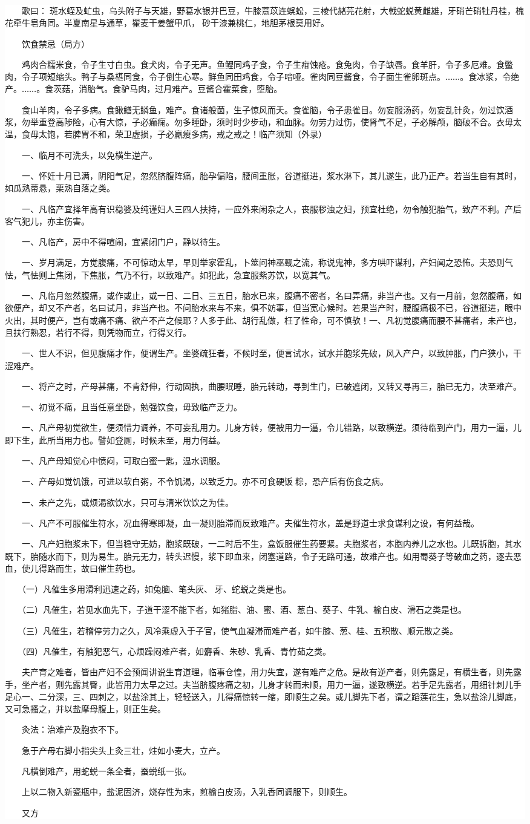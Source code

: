 　　歌曰： 斑水蛭及虻虫，乌头附子与天雄，野葛水银并巴豆，牛膝薏苡连蜈蚣，三棱代赭芫花射，大戟蛇蜕黄雌雄，牙硝芒硝牡丹桂，槐花牵牛皂角同。半夏南星与通草，瞿麦干姜蟹甲爪， 砂干漆兼桃仁，地胆茅根莫用好。

　　饮食禁忌（局方）

　　鸡肉合糯米食，令子生寸白虫。食犬肉，令子无声。鱼鲤同鸡子食，令子生疳蚀疮。食兔肉，令子缺唇。食羊肝，令子多厄难。食鳖肉，令子项短缩头。鸭子与桑椹同食，令子倒生心寒。鲜鱼同田鸡食，令子喑哑。雀肉同豆酱食，令子面生雀卵斑点。……。食冰浆，令绝产。……。食茨菇，消胎气。食驴马肉，过月难产。豆酱合霍菜食，堕胎。

　　食山羊肉，令子多病。食鳅鳝无鳞鱼，难产。食诸般菌，生子惊风而夭。食雀脑，令子患雀目。勿妄服汤药，勿妄乱针灸，勿过饮酒浆，勿举重登高陟险，心有大惊，子必癫痫。勿多睡卧，须时时少步动，和血脉。勿劳力过伤，使肾气不足，子必解颅，脑破不合。衣毋太温，食毋太饱，若脾胃不和，荣卫虚损，子必羸瘦多病，戒之戒之！临产须知（外录）

　　一、临月不可洗头，以免横生逆产。

　　一、怀妊十月已满，阴阳气足，忽然脐腹阵痛，胎孕偏陷，腰间重胀，谷道挺进，浆水淋下，其儿遂生，此乃正产。若当生自有其时，如瓜熟蒂悬，栗熟自落之类。

　　一、凡临产宜择年高有识稳婆及纯谨妇人三四人扶持，一应外来闲杂之人，丧服秽浊之妇，预宜杜绝，勿令触犯胎气，致产不利。产后客气犯儿，亦主伤害。

　　一、凡临产，房中不得喧闹，宜紧闭门户，静以待生。

　　一、岁月满足，方觉腹痛，不可惊动太早，早则举家霍乱，卜筮问神巫觋之流，称说鬼神，多方哄吓谋利，产妇闻之恐怖。夫恐则气怯，气怯则上焦闭，下焦胀，气乃不行，以致难产。如犯此，急宜服紫苏饮，以宽其气。

　　一、凡临月忽然腹痛，或作或止，或一日、二日、三五日，胎水已来，腹痛不密者，名曰弄痛，非当产也。又有一月前，忽然腹痛，如欲便产，却又不产者，名曰试月，非当产也。不问胎水来与不来，俱不妨事，但当宽心候时。若果当产时，腰腹痛极不已，谷道挺进，眼中火出，其时便产，岂有或痛不痛、欲产不产之候耶？人多于此、胡行乱做，枉了性命，可不慎欤！一、凡初觉腹痛而腰不甚痛者，未产也，且扶行熟忍，若行不得，则凭物而立，行得又行。

　　一、世人不识，但见腹痛才作，便谓生产。坐婆疏狂者，不候时至，便言试水，试水并胞浆先破，风入产户，以致肿胀，门户狭小，干涩难产。

　　一、将产之时，产母甚痛，不肯舒伸，行动固执，曲腰眠睡，胎元转动，寻到生门，已破遮闭，又转又寻再三，胎已无力，决至难产。

　　一、初觉不痛，且当任意坐卧，勉强饮食，毋致临产乏力。

　　一、凡产母初觉欲生，便须惜力调养，不可妄乱用力。儿身方转，便被用力一逼，令儿错路，以致横逆。须待临到产门，用力一逼，儿即下生，此所当用力也。譬如登厕，时候未至，用力何益。

　　一、凡产母知觉心中愤闷，可取白蜜一匙，温水调服。

　　一、产母如觉饥饿，可进以软白粥，不令饥渴，以致乏力。亦不可食硬饭 粽，恐产后有伤食之病。

　　一、未产之先，或烦渴欲饮水，只可与清米饮饮之为佳。

　　一、凡产不可服催生符水，况血得寒即凝，血一凝则胎滞而反致难产。夫催生符水，盖是野道士求食谋利之设，有何益哉。

　　一、凡产妇胞浆未下，但当稳守无妨，胞浆既破，一二时后不生，盒饭服催生药要紧。夫胞浆者，本胞内养儿之水也。儿既拆胞，其水既下，胎随水而下，则为易生。胎元无力，转头迟慢，浆下即血来，闭塞道路，令子无路可通，故难产也。如用蜀葵子等破血之药，逐去恶血，使儿得路而生，故曰催生药也。

　　（一）凡催生多用滑利迅速之药，如兔脑、笔头灰、 牙、蛇蜕之类是也。

　　（二）凡催生，若见水血先下，子道干涩不能下者，如猪脂、油、蜜、酒、葱白、葵子、牛乳、榆白皮、滑石之类是也。

　　（三）凡催生，若稽停劳力之久，风冷乘虚入于子官，使气血凝滞而难产者，如牛膝、葱、桂、五积散、顺元散之类。

　　（四）凡催生，有触犯恶气，心烦躁闷难产者，如麝香、朱砂、乳香、青竹茹之类。

　　夫产育之难者，皆由产妇不会预闻讲说生育道理，临事仓惶，用力失宜，遂有难产之危。是故有逆产者，则先露足，有横生者，则先露手，坐产者，则先露其臀，此皆用力太早之过。夫当脐腹疼痛之初，儿身才转而未顺，用力一逼，遂致横逆。若手足先露者，用细针刺儿手足心一、二分深，三、四刺之，以盐涂其上，轻轻送入，儿得痛惊转一缩，即顺生之矣。或儿脚先下者，谓之蹈莲花生，急以盐涂儿脚底，又可急搔之，并以盐摩母腹上，则正生矣。

　　灸法：治难产及胞衣不下。

　　急于产母右脚小指尖头上灸三壮，炷如小麦大，立产。

　　凡横倒难产，用蛇蜕一条全者，蚕蜕纸一张。

　　上以二物入新瓷瓶中，盐泥固济，烧存性为末，煎榆白皮汤，入乳香同调服下，则顺生。

　　又方
